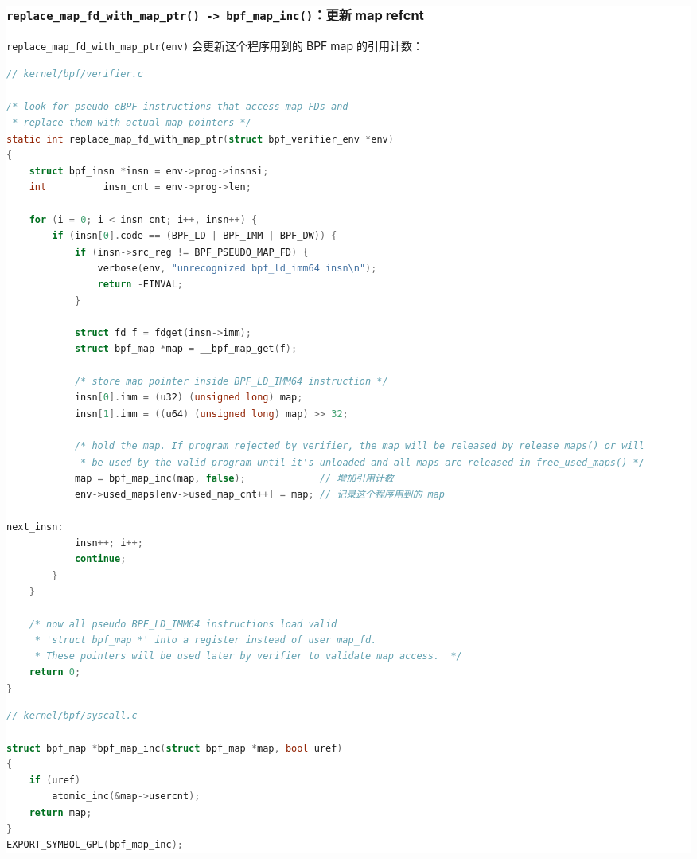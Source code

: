 ### `replace_map_fd_with_map_ptr() -> bpf_map_inc()`：更新 map refcnt

`replace_map_fd_with_map_ptr(env)` 会更新这个程序用到的 BPF map 的引用计数：

```c
// kernel/bpf/verifier.c

/* look for pseudo eBPF instructions that access map FDs and
 * replace them with actual map pointers */
static int replace_map_fd_with_map_ptr(struct bpf_verifier_env *env)
{
    struct bpf_insn *insn = env->prog->insnsi;
    int          insn_cnt = env->prog->len;

    for (i = 0; i < insn_cnt; i++, insn++) {
        if (insn[0].code == (BPF_LD | BPF_IMM | BPF_DW)) {
            if (insn->src_reg != BPF_PSEUDO_MAP_FD) {
                verbose(env, "unrecognized bpf_ld_imm64 insn\n");
                return -EINVAL;
            }

            struct fd f = fdget(insn->imm);
            struct bpf_map *map = __bpf_map_get(f);

            /* store map pointer inside BPF_LD_IMM64 instruction */
            insn[0].imm = (u32) (unsigned long) map;
            insn[1].imm = ((u64) (unsigned long) map) >> 32;

            /* hold the map. If program rejected by verifier, the map will be released by release_maps() or will
             * be used by the valid program until it's unloaded and all maps are released in free_used_maps() */
            map = bpf_map_inc(map, false);             // 增加引用计数
            env->used_maps[env->used_map_cnt++] = map; // 记录这个程序用到的 map

next_insn:
            insn++; i++;
            continue;
        }
    }

    /* now all pseudo BPF_LD_IMM64 instructions load valid
     * 'struct bpf_map *' into a register instead of user map_fd.
     * These pointers will be used later by verifier to validate map access.  */
    return 0;
}
```

```c
// kernel/bpf/syscall.c

struct bpf_map *bpf_map_inc(struct bpf_map *map, bool uref)
{
    if (uref)
        atomic_inc(&map->usercnt);
    return map;
}
EXPORT_SYMBOL_GPL(bpf_map_inc);
```
